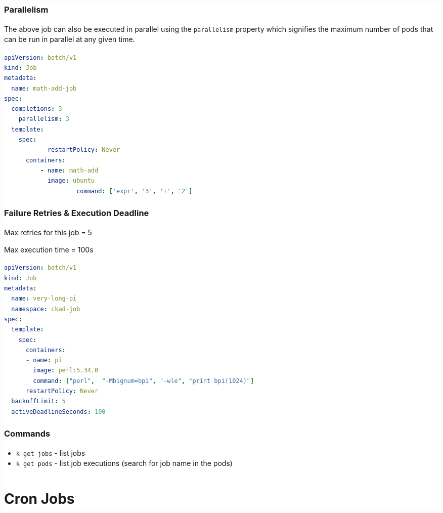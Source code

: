 ### Parallelism

The above job can also be executed in parallel using the `parallelism` property which signifies the maximum number of pods that can be run in parallel at any given time. 

```yaml
apiVersion: batch/v1
kind: Job
metadata:
  name: math-add-job
spec:
  completions: 3
	parallelism: 3
  template:
    spec:
			restartPolicy: Never
      containers:
	      - name: math-add
	        image: ubuntu
					command: ['expr', '3', '+', '2']
```

### Failure Retries & Execution Deadline

Max retries for this job = 5 

Max execution time = 100s

```yaml
apiVersion: batch/v1
kind: Job
metadata:
  name: very-long-pi
  namespace: ckad-job
spec:
  template:
    spec:
      containers:
      - name: pi
        image: perl:5.34.0
        command: ["perl",  "-Mbignum=bpi", "-wle", "print bpi(1024)"]
      restartPolicy: Never
  backoffLimit: 5
  activeDeadlineSeconds: 100
```

### Commands

- `k get jobs` - list jobs
- `k get pods` - list job executions (search for job name in the pods)

# Cron Jobs

